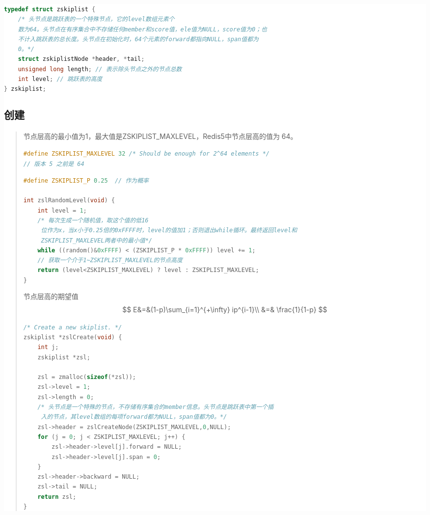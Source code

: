 ```c
typedef struct zskiplist {
    /* 头节点是跳跃表的一个特殊节点，它的level数组元素个
	数为64。头节点在有序集合中不存储任何member和score值，ele值为NULL，score值为0；也
	不计入跳跃表的总长度。头节点在初始化时，64个元素的forward都指向NULL，span值都为
	0。*/
    struct zskiplistNode *header, *tail;
    unsigned long length; // 表示除头节点之外的节点总数
    int level; // 跳跃表的高度
} zskiplist;
```

## 创建

> 节点层高的最小值为1，最大值是ZSKIPLIST_MAXLEVEL，Redis5中节点层高的值为
> 64。
>
> ```c
> #define ZSKIPLIST_MAXLEVEL 32 /* Should be enough for 2^64 elements */
> // 版本 5 之前是 64
> ```
>
> ```c
> #define ZSKIPLIST_P 0.25  // 作为概率
> 
> int zslRandomLevel(void) {
>     int level = 1;
>     /* 每次生成一个随机值，取这个值的低16
> 	   位作为x，当x小于0.25倍的0xFFFF时，level的值加1；否则退出while循环。最终返回level和
> 	   ZSKIPLIST_MAXLEVEL两者中的最小值*/
>     while ((random()&0xFFFF) < (ZSKIPLIST_P * 0xFFFF)) level += 1;
>     // 获取一个介于1~ZSKIPLIST_MAXLEVEL的节点高度
>     return (level<ZSKIPLIST_MAXLEVEL) ? level : ZSKIPLIST_MAXLEVEL;
> }
> ```
>
> 节点层高的期望值
> $$
> E&=&(1-p)\sum_{i=1}^{+\infty} ip^{i-1}\\
> &=& \frac{1}{1-p}
> $$
>
> ```c
> /* Create a new skiplist. */
> zskiplist *zslCreate(void) {
>     int j;
>     zskiplist *zsl;
> 
>     zsl = zmalloc(sizeof(*zsl));
>     zsl->level = 1;
>     zsl->length = 0;
>     /* 头节点是一个特殊的节点，不存储有序集合的member信息。头节点是跳跃表中第一个插
> 	   入的节点，其level数组的每项forward都为NULL，span值都为0。*/
>     zsl->header = zslCreateNode(ZSKIPLIST_MAXLEVEL,0,NULL);
>     for (j = 0; j < ZSKIPLIST_MAXLEVEL; j++) {
>         zsl->header->level[j].forward = NULL;
>         zsl->header->level[j].span = 0;
>     }
>     zsl->header->backward = NULL;
>     zsl->tail = NULL;
>     return zsl;
> }
> ```
>